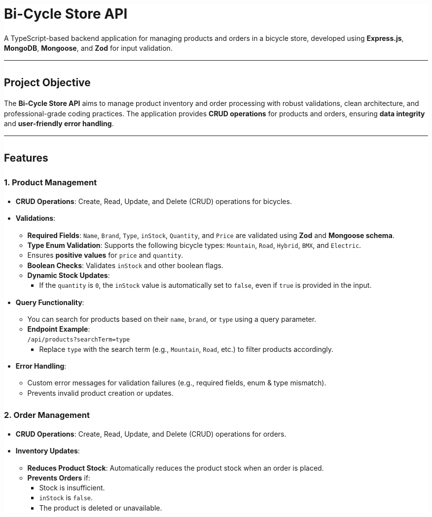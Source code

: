 # **Bi-Cycle Store API**  

A TypeScript-based backend application for managing products and orders in a bicycle store, developed using **Express.js**, **MongoDB**, **Mongoose**, and **Zod** for input validation.

---

## **Project Objective**  

The **Bi-Cycle Store API** aims to manage product inventory and order processing with robust validations, clean architecture, and professional-grade coding practices. The application provides **CRUD operations** for products and orders, ensuring **data integrity** and **user-friendly error handling**.

---

## **Features**

### **1. Product Management**

- **CRUD Operations**: Create, Read, Update, and Delete (CRUD) operations for bicycles.  

- **Validations**:
  - **Required Fields**: `Name`, `Brand`, `Type`, `inStock`, `Quantity`, and `Price` are validated using **Zod** and **Mongoose schema**.
  - **Type Enum Validation**: Supports the following bicycle types: `Mountain`, `Road`, `Hybrid`, `BMX`, and `Electric`.
  - Ensures **positive values** for `price` and `quantity`.
  - **Boolean Checks**: Validates `inStock` and other boolean flags.
  - **Dynamic Stock Updates**:  
    - If the `quantity` is `0`, the `inStock` value is automatically set to `false`, even if `true` is provided in the input.

- **Query Functionality**:  
  - You can search for products based on their `name`, `brand`, or `type` using a query parameter.  
  - **Endpoint Example**:  
    `/api/products?searchTerm=type`  
    - Replace `type` with the search term (e.g., `Mountain`, `Road`, etc.) to filter products accordingly.


- **Error Handling**:
  - Custom error messages for validation failures (e.g., required fields, enum & type mismatch).  
  - Prevents invalid product creation or updates.

 ### **2. Order Management**

- **CRUD Operations**: Create, Read, Update, and Delete (CRUD) operations for orders.  

- **Inventory Updates**:
  - **Reduces Product Stock**: Automatically reduces the product stock when an order is placed.
  - **Prevents Orders** if:
    - Stock is insufficient.
    - `inStock` is `false`.
    - The product is deleted or unavailable.
